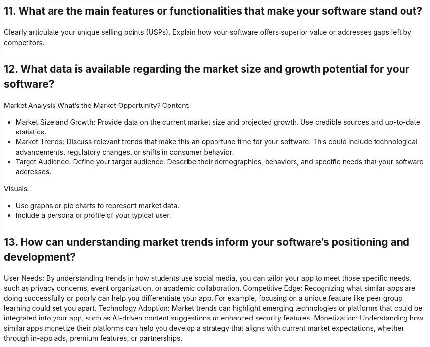 ## 11. What are the main features or functionalities that make your software stand out?
Clearly articulate your unique selling points (USPs). Explain how your software offers superior value or addresses gaps left by competitors.

## 12. What data is available regarding the market size and growth potential for your software?
Market Analysis
What’s the Market Opportunity?
Content:
- Market Size and Growth: Provide data on the current market size and projected growth. Use credible sources and up-to-date statistics.
- Market Trends: Discuss relevant trends that make this an opportune time for your software. This could include technological advancements, regulatory changes, or shifts in consumer behavior.
- Target Audience: Define your target audience. Describe their demographics, behaviors, and specific needs that your software addresses.

Visuals:
- Use graphs or pie charts to represent market data.
- Include a persona or profile of your typical user.

## 13. How can understanding market trends inform your software’s positioning and development?
User Needs: By understanding trends in how students use social media, you can tailor your app to meet those specific needs, such as privacy concerns, event organization, or academic collaboration.
Competitive Edge: Recognizing what similar apps are doing successfully or poorly can help you differentiate your app. For example, focusing on a unique feature like peer group learning could set you apart.
Technology Adoption: Market trends can highlight emerging technologies or platforms that could be integrated into your app, such as AI-driven content suggestions or enhanced security features.
Monetization: Understanding how similar apps monetize their platforms can help you develop a strategy that aligns with current market expectations, whether through in-app ads, premium features, or partnerships.
